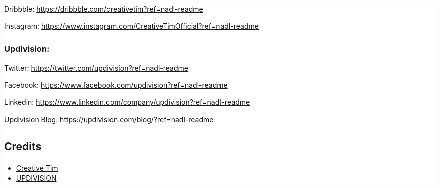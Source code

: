 Dribbble: <https://dribbble.com/creativetim?ref=nadl-readme>

Instagram: <https://www.instagram.com/CreativeTimOfficial?ref=nadl-readme>

### Updivision:

Twitter: <https://twitter.com/updivision?ref=nadl-readme>

Facebook: <https://www.facebook.com/updivision?ref=nadl-readme>

Linkedin: <https://www.linkedin.com/company/updivision?ref=nadl-readme>

Updivision Blog: <https://updivision.com/blog/?ref=nadl-readme>

## Credits

- [Creative Tim](https://creative-tim.com/?ref=nadl-readme)
- [UPDIVISION](https://updivision.com)
